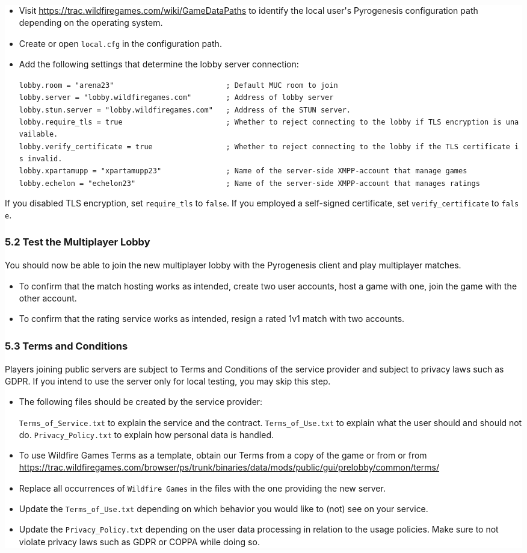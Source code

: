  * Visit <https://trac.wildfiregames.com/wiki/GameDataPaths> to identify the local user's Pyrogenesis configuration path depending on the operating system.

 * Create or open `local.cfg` in the configuration path.

 * Add the following settings that determine the lobby server connection:

    ```
    lobby.room = "arena23"                          ; Default MUC room to join
    lobby.server = "lobby.wildfiregames.com"        ; Address of lobby server
    lobby.stun.server = "lobby.wildfiregames.com"   ; Address of the STUN server.
    lobby.require_tls = true                        ; Whether to reject connecting to the lobby if TLS encryption is unavailable.
    lobby.verify_certificate = true                 ; Whether to reject connecting to the lobby if the TLS certificate is invalid.
    lobby.xpartamupp = "xpartamupp23"               ; Name of the server-side XMPP-account that manage games
    lobby.echelon = "echelon23"                     ; Name of the server-side XMPP-account that manages ratings
    ```

  If you disabled TLS encryption, set `require_tls` to `false`.
  If you employed a self-signed certificate, set `verify_certificate` to `false`.

### 5.2 Test the Multiplayer Lobby

You should now be able to join the new multiplayer lobby with the Pyrogenesis client and play multiplayer matches.

* To confirm that the match hosting works as intended, create two user accounts, host a game with one, join the game with the other account.

* To confirm that the rating service works as intended, resign a rated 1v1 match with two accounts.

### 5.3 Terms and Conditions

Players joining public servers are subject to Terms and Conditions of the service provider and subject to privacy laws such as GDPR.
If you intend to use the server only for local testing, you may skip this step.

* The following files should be created by the service provider:

  `Terms_of_Service.txt` to explain the service and the contract.
  `Terms_of_Use.txt` to explain what the user should and should not do.
  `Privacy_Policy.txt` to explain how personal data is handled.

* To use Wildfire Games Terms as a template, obtain our Terms from a copy of the game or from or from
<https://trac.wildfiregames.com/browser/ps/trunk/binaries/data/mods/public/gui/prelobby/common/terms/>

* Replace all occurrences of `Wildfire Games` in the files with the one providing the new server.

* Update the `Terms_of_Use.txt` depending on which behavior you would like to (not) see on your service.

* Update the `Privacy_Policy.txt` depending on the user data processing in relation to the usage policies.
Make sure to not violate privacy laws such as GDPR or COPPA while doing so.
